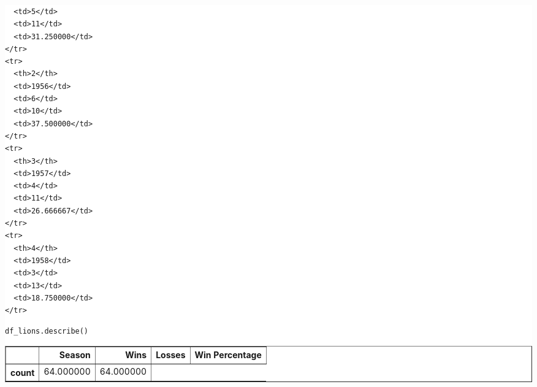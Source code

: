       <td>5</td>
      <td>11</td>
      <td>31.250000</td>
    </tr>
    <tr>
      <th>2</th>
      <td>1956</td>
      <td>6</td>
      <td>10</td>
      <td>37.500000</td>
    </tr>
    <tr>
      <th>3</th>
      <td>1957</td>
      <td>4</td>
      <td>11</td>
      <td>26.666667</td>
    </tr>
    <tr>
      <th>4</th>
      <td>1958</td>
      <td>3</td>
      <td>13</td>
      <td>18.750000</td>
    </tr>
  </tbody>
</table>
</div>




```python
df_lions.describe()
```




<div>
<style scoped>
    .dataframe tbody tr th:only-of-type {
        vertical-align: middle;
    }

    .dataframe tbody tr th {
        vertical-align: top;
    }

    .dataframe thead th {
        text-align: right;
    }
</style>
<table border="1" class="dataframe">
  <thead>
    <tr style="text-align: right;">
      <th></th>
      <th>Season</th>
      <th>Wins</th>
      <th>Losses</th>
      <th>Win Percentage</th>
    </tr>
  </thead>
  <tbody>
    <tr>
      <th>count</th>
      <td>64.000000</td>
      <td>64.000000</td>